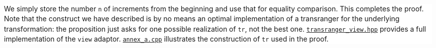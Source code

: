 We simply store the number `n` of increments from the beginning and use that for equality comparison. This completes the proof. Note that the construct we have described is by no means an optimal implementation of a transranger for the underlying transformation: the proposition just asks for one possible realization of `tr`, not the best one. [`transranger_view.hpp`](include/transranger_view.hpp) provides a full implementation of the `view` adaptor. [`annex_a.cpp`](annex/annex_a.cpp) illustrates the construction of `tr` used in the proof.
